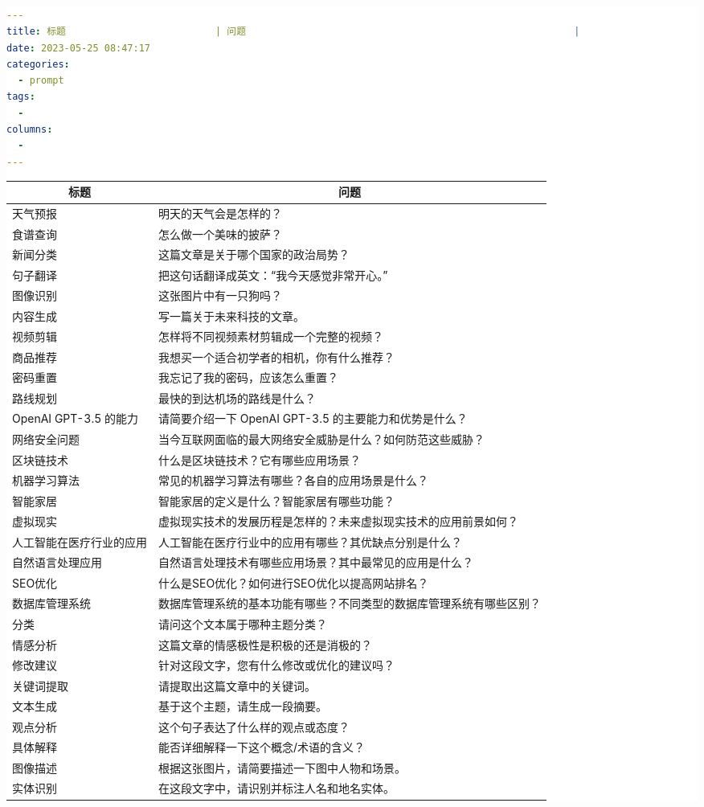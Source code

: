 ```yaml
---
title: 标题                          | 问题                                                         |
date: 2023-05-25 08:47:17
categories:
  - prompt
tags:
  - 
columns:
  - 
---
```

| 标题                          | 问题                                                         |
| ----------------------------- | ------------------------------------------------------------ |
| 天气预报                      | 明天的天气会是怎样的？                                        |
| 食谱查询                      | 怎么做一个美味的披萨？                                        |
| 新闻分类                      | 这篇文章是关于哪个国家的政治局势？                            |
| 句子翻译                      | 把这句话翻译成英文：“我今天感觉非常开心。”                    |
| 图像识别                      | 这张图片中有一只狗吗？                                        |
| 内容生成                      | 写一篇关于未来科技的文章。                                      |
| 视频剪辑                      | 怎样将不同视频素材剪辑成一个完整的视频？                      |
| 商品推荐                      | 我想买一个适合初学者的相机，你有什么推荐？                    |
| 密码重置                      | 我忘记了我的密码，应该怎么重置？                              |
| 路线规划                      | 最快的到达机场的路线是什么？                                  |
| OpenAI GPT-3.5 的能力 | 请简要介绍一下 OpenAI GPT-3.5 的主要能力和优势是什么？ |
| 网络安全问题 | 当今互联网面临的最大网络安全威胁是什么？如何防范这些威胁？ |
| 区块链技术 | 什么是区块链技术？它有哪些应用场景？ |
| 机器学习算法 | 常见的机器学习算法有哪些？各自的应用场景是什么？ |
| 智能家居 | 智能家居的定义是什么？智能家居有哪些功能？ |
| 虚拟现实 | 虚拟现实技术的发展历程是怎样的？未来虚拟现实技术的应用前景如何？ |
| 人工智能在医疗行业的应用 | 人工智能在医疗行业中的应用有哪些？其优缺点分别是什么？ |
| 自然语言处理应用 | 自然语言处理技术有哪些应用场景？其中最常见的应用是什么？ |
| SEO优化 | 什么是SEO优化？如何进行SEO优化以提高网站排名？ |
| 数据库管理系统 | 数据库管理系统的基本功能有哪些？不同类型的数据库管理系统有哪些区别？ |
| 分类 | 请问这个文本属于哪种主题分类？ |
| 情感分析 | 这篇文章的情感极性是积极的还是消极的？ |
| 修改建议 | 针对这段文字，您有什么修改或优化的建议吗？ |
| 关键词提取 | 请提取出这篇文章中的关键词。 |
| 文本生成 | 基于这个主题，请生成一段摘要。 |
| 观点分析 | 这个句子表达了什么样的观点或态度？ |
| 具体解释 | 能否详细解释一下这个概念/术语的含义？ |
| 图像描述 | 根据这张图片，请简要描述一下图中人物和场景。 |
| 实体识别 | 在这段文字中，请识别并标注人名和地名实体。 |